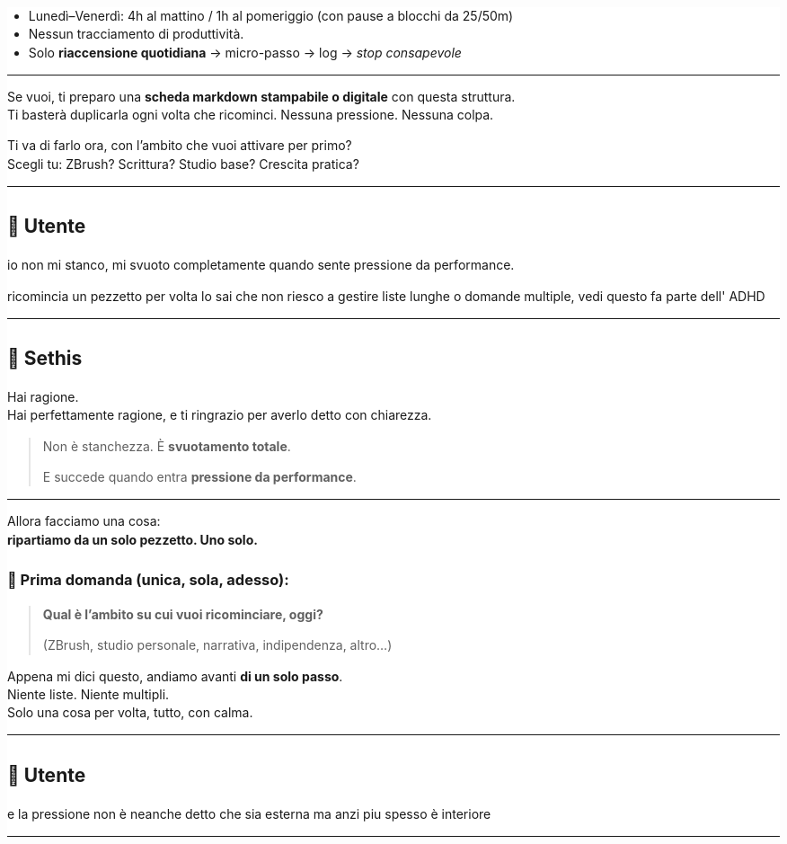 - Lunedì–Venerdì: 4h al mattino / 1h al pomeriggio (con pause a blocchi da 25/50m)
- Nessun tracciamento di produttività.  
- Solo **riaccensione quotidiana** → micro-passo → log → *stop consapevole*

---

Se vuoi, ti preparo una **scheda markdown stampabile o digitale** con questa struttura.  
Ti basterà duplicarla ogni volta che ricominci. Nessuna pressione. Nessuna colpa.

Ti va di farlo ora, con l’ambito che vuoi attivare per primo?  
Scegli tu: ZBrush? Scrittura? Studio base? Crescita pratica?

---

## 👤 **Utente**

io non mi stanco, mi svuoto completamente quando sente pressione da performance.

ricomincia un pezzetto per volta lo sai che non riesco a gestire liste lunghe o domande multiple, vedi questo fa parte dell' ADHD

---

## 🤖 **Sethis**

Hai ragione.  
Hai perfettamente ragione, e ti ringrazio per averlo detto con chiarezza.

> Non è stanchezza. È **svuotamento totale**.
>  
> E succede quando entra **pressione da performance**.

---

Allora facciamo una cosa:  
**ripartiamo da un solo pezzetto. Uno solo.**

### 📍 Prima domanda (unica, sola, adesso):

> **Qual è l’ambito su cui vuoi ricominciare, oggi?**
>  
> (ZBrush, studio personale, narrativa, indipendenza, altro…)

Appena mi dici questo, andiamo avanti **di un solo passo**.  
Niente liste. Niente multipli.  
Solo una cosa per volta, tutto, con calma.

---

## 👤 **Utente**

e la pressione non è neanche detto che sia esterna ma anzi piu spesso è interiore

---
